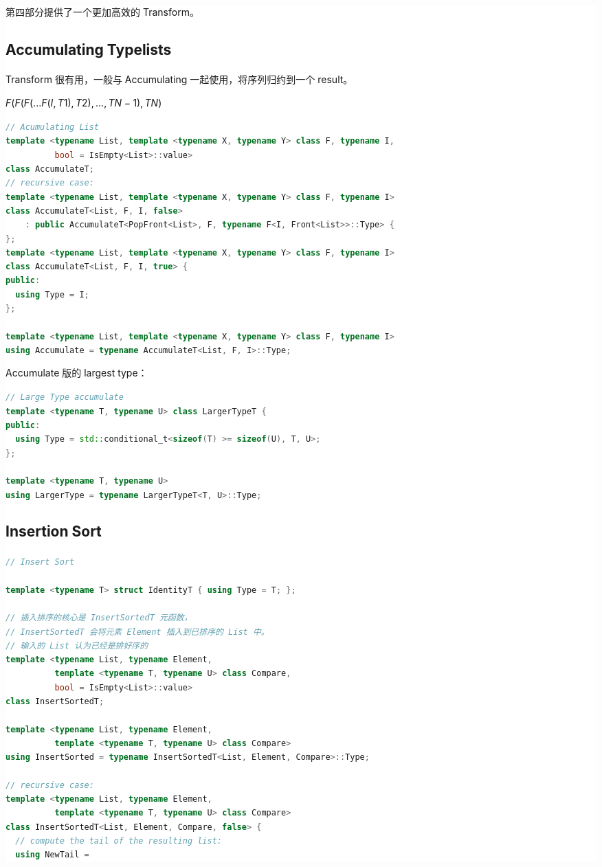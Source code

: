第四部分提供了一个更加高效的 Transform。

## Accumulating Typelists

Transform 很有用，一般与 Accumulating 一起使用，将序列归约到一个 result。

$F (F (F (...F (I, T1), T2), ..., TN −1), TN )$

```c++
// Acumulating List
template <typename List, template <typename X, typename Y> class F, typename I,
          bool = IsEmpty<List>::value>
class AccumulateT;
// recursive case:
template <typename List, template <typename X, typename Y> class F, typename I>
class AccumulateT<List, F, I, false>
    : public AccumulateT<PopFront<List>, F, typename F<I, Front<List>>::Type> {
};
template <typename List, template <typename X, typename Y> class F, typename I>
class AccumulateT<List, F, I, true> {
public:
  using Type = I;
};

template <typename List, template <typename X, typename Y> class F, typename I>
using Accumulate = typename AccumulateT<List, F, I>::Type;
```

Accumulate 版的 largest type：

```c++
// Large Type accumulate
template <typename T, typename U> class LargerTypeT {
public:
  using Type = std::conditional_t<sizeof(T) >= sizeof(U), T, U>;
};

template <typename T, typename U>
using LargerType = typename LargerTypeT<T, U>::Type;
```

## Insertion Sort

```c++
// Insert Sort

template <typename T> struct IdentityT { using Type = T; };

// 插入排序的核心是 InsertSortedT 元函数，
// InsertSortedT 会将元素 Element 插入到已排序的 List 中。
// 输入的 List 认为已经是排好序的
template <typename List, typename Element,
          template <typename T, typename U> class Compare,
          bool = IsEmpty<List>::value>
class InsertSortedT;

template <typename List, typename Element,
          template <typename T, typename U> class Compare>
using InsertSorted = typename InsertSortedT<List, Element, Compare>::Type;

// recursive case:
template <typename List, typename Element,
          template <typename T, typename U> class Compare>
class InsertSortedT<List, Element, Compare, false> {
  // compute the tail of the resulting list:
  using NewTail =
```